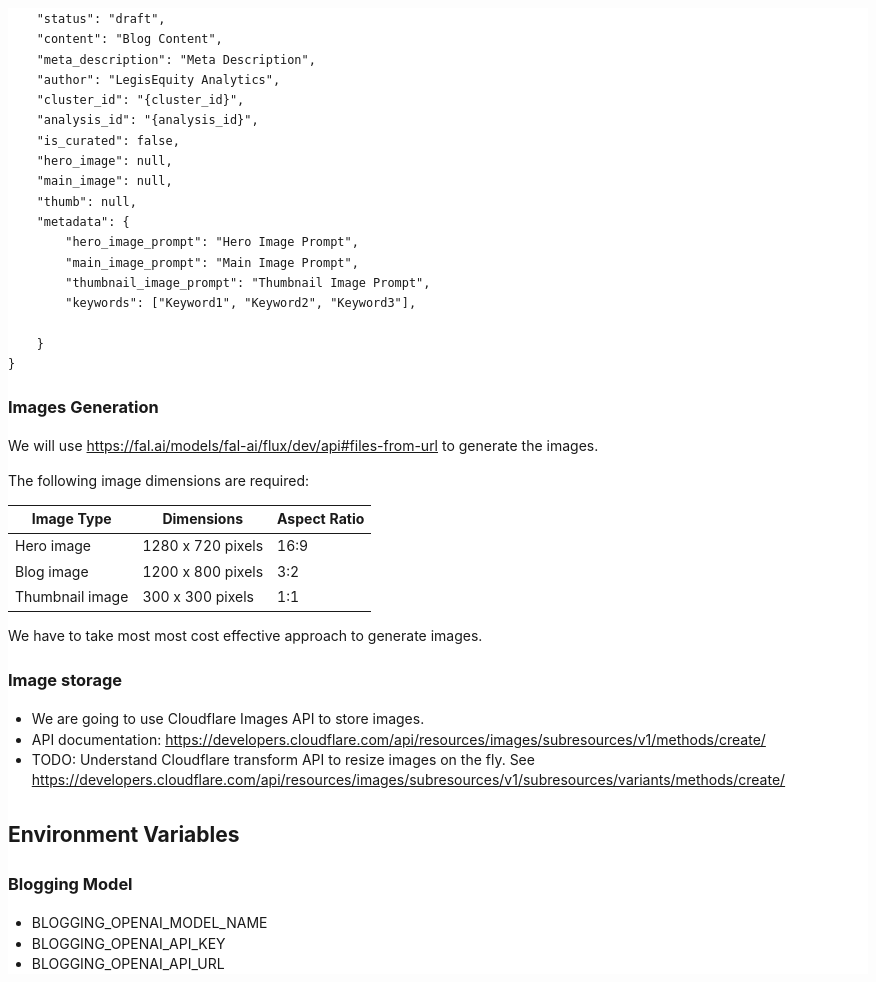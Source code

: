 ```
    "status": "draft",
    "content": "Blog Content",
    "meta_description": "Meta Description",
    "author": "LegisEquity Analytics",
    "cluster_id": "{cluster_id}",
    "analysis_id": "{analysis_id}",
    "is_curated": false,
    "hero_image": null,
    "main_image": null,
    "thumb": null,
    "metadata": {
        "hero_image_prompt": "Hero Image Prompt",
        "main_image_prompt": "Main Image Prompt",
        "thumbnail_image_prompt": "Thumbnail Image Prompt",
        "keywords": ["Keyword1", "Keyword2", "Keyword3"],
        
    }
}

```


### Images Generation
We will use https://fal.ai/models/fal-ai/flux/dev/api#files-from-url to generate the images.


The following image dimensions are required:

| Image Type      | Dimensions        | Aspect Ratio |
|----------------|------------------|--------------|
| Hero image     | 1280 x 720 pixels| 16:9         |
| Blog image     | 1200 x 800 pixels| 3:2          |
| Thumbnail image| 300 x 300 pixels | 1:1          |

We have to take most most cost effective approach to generate images.

### Image storage
- We are going to use Cloudflare Images API to store images.
- API documentation: https://developers.cloudflare.com/api/resources/images/subresources/v1/methods/create/
- TODO:  Understand Cloudflare transform API to resize images on the fly.  See https://developers.cloudflare.com/api/resources/images/subresources/v1/subresources/variants/methods/create/


## Environment Variables
### Blogging Model
- BLOGGING_OPENAI_MODEL_NAME
- BLOGGING_OPENAI_API_KEY
- BLOGGING_OPENAI_API_URL
